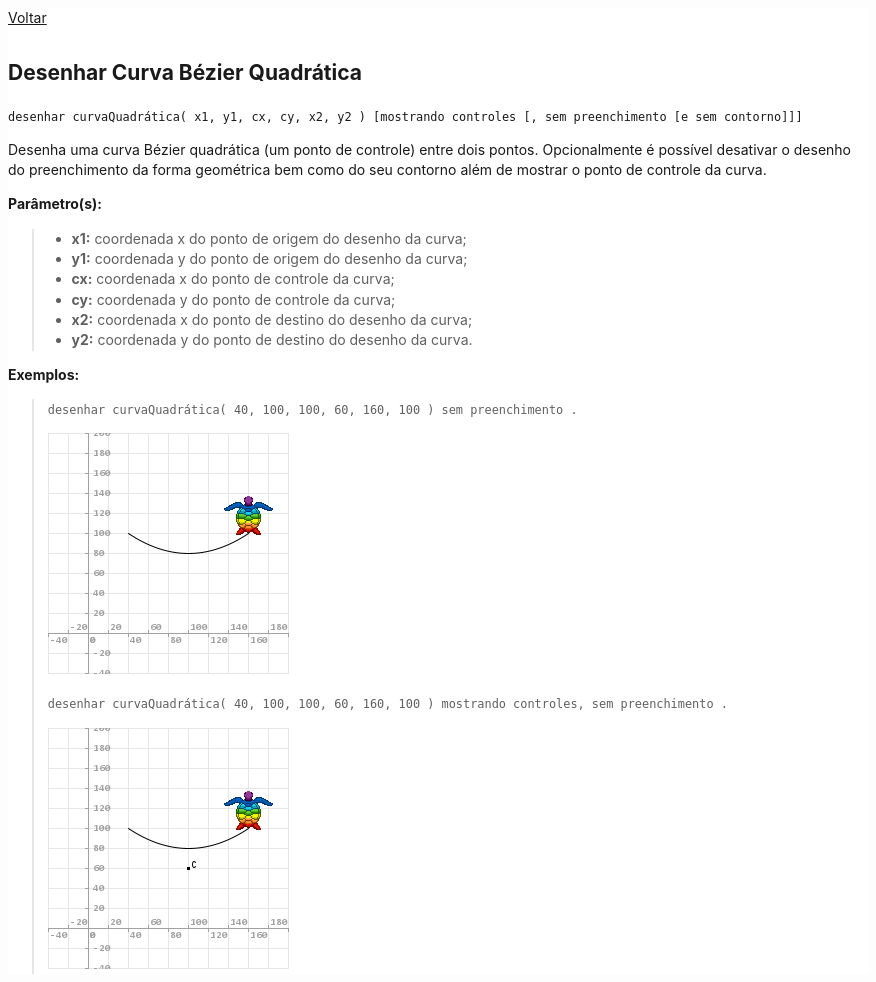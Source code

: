 [Voltar](#instruções-de-desenho)


## Desenhar Curva Bézier Quadrática

```AuroraLogo
desenhar curvaQuadrática( x1, y1, cx, cy, x2, y2 ) [mostrando controles [, sem preenchimento [e sem contorno]]]
```

Desenha uma curva Bézier quadrática (um ponto de controle) entre dois pontos. Opcionalmente é possível desativar o desenho do preenchimento da forma geométrica bem como do seu contorno além de mostrar o ponto de controle da curva.

**Parâmetro(s):**

 > - **x1:** coordenada x do ponto de origem do desenho da curva;
 > - **y1:** coordenada y do ponto de origem do desenho da curva;
 > - **cx:** coordenada x do ponto de controle da curva;
 > - **cy:** coordenada y do ponto de controle da curva;
 > - **x2:** coordenada x do ponto de destino do desenho da curva;
 > - **y2:** coordenada y do ponto de destino do desenho da curva.

**Exemplos:**
 > ```desenhar curvaQuadrática( 40, 100, 100, 60, 160, 100 ) sem preenchimento .```
 >
 > ![exemplo desenhar curva quadrática](img/desenharCurvaQuadratica.png)
 >
 > ```desenhar curvaQuadrática( 40, 100, 100, 60, 160, 100 ) mostrando controles, sem preenchimento .```
 >
 > ![exemplo desenhar curva quadrática](img/desenharCurvaQuadraticaControles.png)
